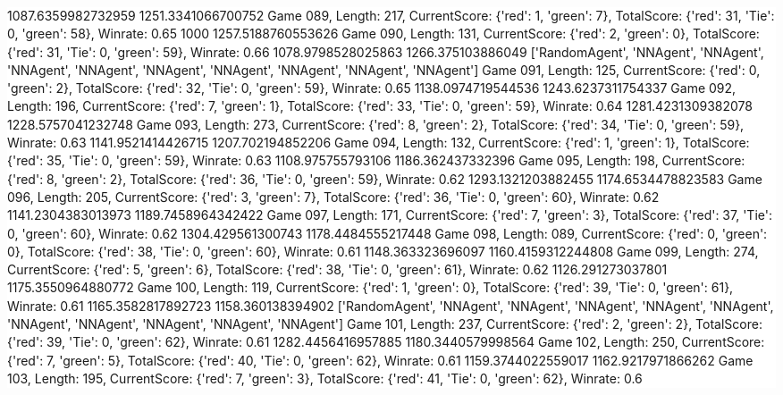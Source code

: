1087.6359982732959
1251.3341066700752
Game 089, Length: 217,      CurrentScore: {'red': 1, 'green': 7},      TotalScore: {'red': 31, 'Tie': 0, 'green': 58},  Winrate: 0.65
1000
1257.5188760553626
Game 090, Length: 131,      CurrentScore: {'red': 2, 'green': 0},      TotalScore: {'red': 31, 'Tie': 0, 'green': 59},  Winrate: 0.66
1078.9798528025863
1266.375103886049
['RandomAgent', 'NNAgent', 'NNAgent', 'NNAgent', 'NNAgent', 'NNAgent', 'NNAgent', 'NNAgent', 'NNAgent', 'NNAgent']
Game 091, Length: 125,      CurrentScore: {'red': 0, 'green': 2},      TotalScore: {'red': 32, 'Tie': 0, 'green': 59},  Winrate: 0.65
1138.0974719544536
1243.6237311754337
Game 092, Length: 196,      CurrentScore: {'red': 7, 'green': 1},      TotalScore: {'red': 33, 'Tie': 0, 'green': 59},  Winrate: 0.64
1281.4231309382078
1228.5757041232748
Game 093, Length: 273,      CurrentScore: {'red': 8, 'green': 2},      TotalScore: {'red': 34, 'Tie': 0, 'green': 59},  Winrate: 0.63
1141.9521414426715
1207.702194852206
Game 094, Length: 132,      CurrentScore: {'red': 1, 'green': 1},      TotalScore: {'red': 35, 'Tie': 0, 'green': 59},  Winrate: 0.63
1108.975755793106
1186.362437332396
Game 095, Length: 198,      CurrentScore: {'red': 8, 'green': 2},      TotalScore: {'red': 36, 'Tie': 0, 'green': 59},  Winrate: 0.62
1293.1321203882455
1174.6534478823583
Game 096, Length: 205,      CurrentScore: {'red': 3, 'green': 7},      TotalScore: {'red': 36, 'Tie': 0, 'green': 60},  Winrate: 0.62
1141.2304383013973
1189.7458964342422
Game 097, Length: 171,      CurrentScore: {'red': 7, 'green': 3},      TotalScore: {'red': 37, 'Tie': 0, 'green': 60},  Winrate: 0.62
1304.429561300743
1178.4484555217448
Game 098, Length: 089,      CurrentScore: {'red': 0, 'green': 0},      TotalScore: {'red': 38, 'Tie': 0, 'green': 60},  Winrate: 0.61
1148.363323696097
1160.4159312244808
Game 099, Length: 274,      CurrentScore: {'red': 5, 'green': 6},      TotalScore: {'red': 38, 'Tie': 0, 'green': 61},  Winrate: 0.62
1126.291273037801
1175.3550964880772
Game 100, Length: 119,      CurrentScore: {'red': 1, 'green': 0},      TotalScore: {'red': 39, 'Tie': 0, 'green': 61},  Winrate: 0.61
1165.3582817892723
1158.360138394902
['RandomAgent', 'NNAgent', 'NNAgent', 'NNAgent', 'NNAgent', 'NNAgent', 'NNAgent', 'NNAgent', 'NNAgent', 'NNAgent', 'NNAgent']
Game 101, Length: 237,      CurrentScore: {'red': 2, 'green': 2},      TotalScore: {'red': 39, 'Tie': 0, 'green': 62},  Winrate: 0.61
1282.4456416957885
1180.3440579998564
Game 102, Length: 250,      CurrentScore: {'red': 7, 'green': 5},      TotalScore: {'red': 40, 'Tie': 0, 'green': 62},  Winrate: 0.61
1159.3744022559017
1162.9217971866262
Game 103, Length: 195,      CurrentScore: {'red': 7, 'green': 3},      TotalScore: {'red': 41, 'Tie': 0, 'green': 62},  Winrate: 0.6